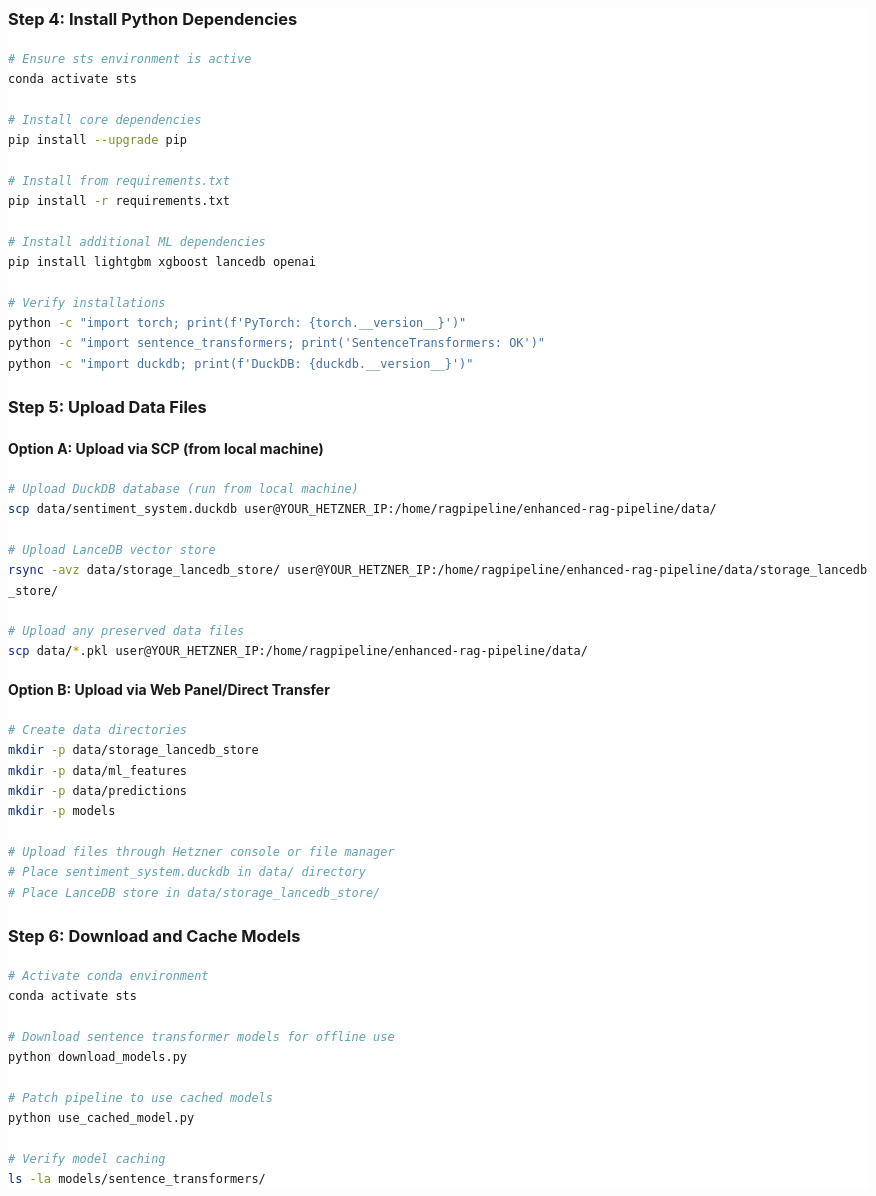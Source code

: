 ### Step 4: Install Python Dependencies

```bash
# Ensure sts environment is active
conda activate sts

# Install core dependencies
pip install --upgrade pip

# Install from requirements.txt
pip install -r requirements.txt

# Install additional ML dependencies
pip install lightgbm xgboost lancedb openai

# Verify installations
python -c "import torch; print(f'PyTorch: {torch.__version__}')"
python -c "import sentence_transformers; print('SentenceTransformers: OK')"
python -c "import duckdb; print(f'DuckDB: {duckdb.__version__}')"
```

### Step 5: Upload Data Files

#### Option A: Upload via SCP (from local machine)
```bash
# Upload DuckDB database (run from local machine)
scp data/sentiment_system.duckdb user@YOUR_HETZNER_IP:/home/ragpipeline/enhanced-rag-pipeline/data/

# Upload LanceDB vector store
rsync -avz data/storage_lancedb_store/ user@YOUR_HETZNER_IP:/home/ragpipeline/enhanced-rag-pipeline/data/storage_lancedb_store/

# Upload any preserved data files
scp data/*.pkl user@YOUR_HETZNER_IP:/home/ragpipeline/enhanced-rag-pipeline/data/
```

#### Option B: Upload via Web Panel/Direct Transfer
```bash
# Create data directories
mkdir -p data/storage_lancedb_store
mkdir -p data/ml_features
mkdir -p data/predictions
mkdir -p models

# Upload files through Hetzner console or file manager
# Place sentiment_system.duckdb in data/ directory
# Place LanceDB store in data/storage_lancedb_store/
```

### Step 6: Download and Cache Models

```bash
# Activate conda environment
conda activate sts

# Download sentence transformer models for offline use
python download_models.py

# Patch pipeline to use cached models
python use_cached_model.py

# Verify model caching
ls -la models/sentence_transformers/
```
